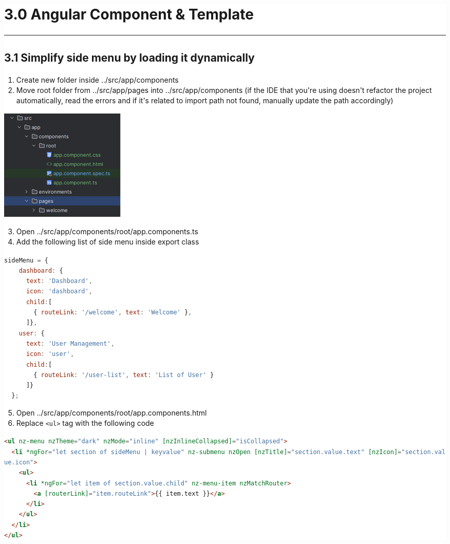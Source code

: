 # 3.0 Angular Component & Template

---

## 3.1 Simplify side menu by loading it dynamically
1.	Create new folder inside ../src/app/components
2.	Move root folder from ../src/app/pages into ../src/app/components (if the IDE that you're using doesn't refactor the project automatically, read the errors and if it's related to import path not found, manually update the path accordingly)

![](./.img/3.1.2.png)

3.	Open ../src/app/components/root/app.components.ts
4.	Add the following list of side menu inside export class
```javascript
sideMenu = {
    dashboard: {
      text: 'Dashboard',
      icon: 'dashboard',
      child:[
        { routeLink: '/welcome', text: 'Welcome' },
      ]},
    user: {
      text: 'User Management',
      icon: 'user',
      child:[
        { routeLink: '/user-list', text: 'List of User' }
      ]}
  };
```
5.	Open ../src/app/components/root/app.components.html
6.	Replace ```<ul>``` tag with the following code
```html
<ul nz-menu nzTheme="dark" nzMode="inline" [nzInlineCollapsed]="isCollapsed">
  <li *ngFor="let section of sideMenu | keyvalue" nz-submenu nzOpen [nzTitle]="section.value.text" [nzIcon]="section.value.icon">
    <ul>
      <li *ngFor="let item of section.value.child" nz-menu-item nzMatchRouter>
        <a [routerLink]="item.routeLink">{{ item.text }}</a>
      </li>
    </ul>
  </li>
</ul>
```
